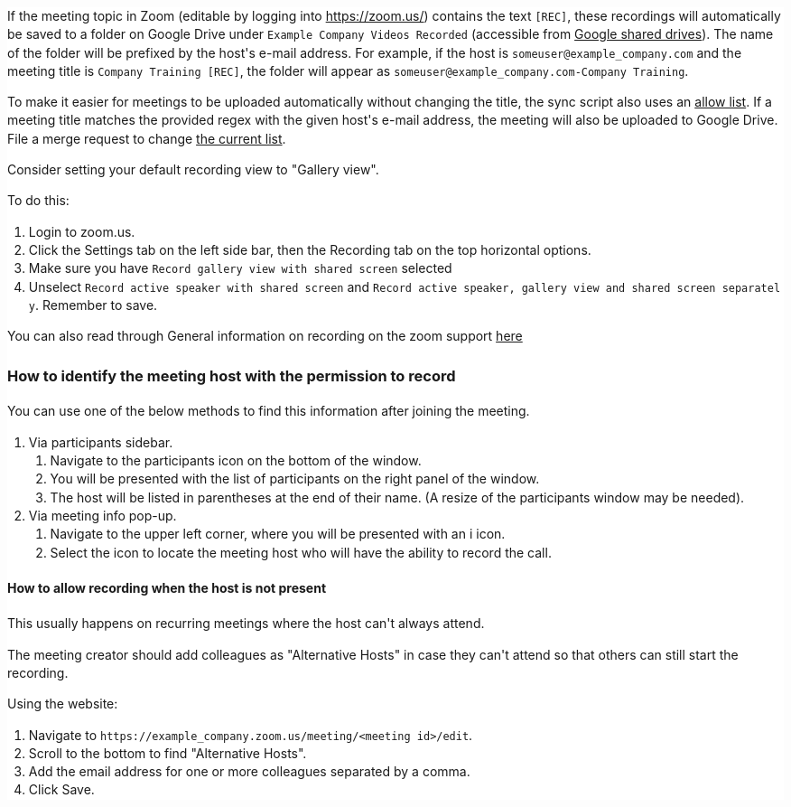 If the meeting topic in Zoom (editable by logging into <https://zoom.us/>) contains the text `[REC]`, these recordings will
automatically be saved to a folder on Google Drive under `Example Company Videos Recorded` (accessible from [Google shared drives](https://drive.google.com/drive/shared-drives)).
The name of the folder will be prefixed by the host's e-mail
address. For example, if the host is `someuser@example_company.com` and the
meeting title is `Company Training [REC]`, the folder will appear as
`someuser@example_company.com-Company Training`.

To make it easier for meetings to be uploaded automatically without
changing the title, the sync script also uses an [allow list](https://example_company.com/example_company-com/zoom-sync#allow-list).
If a meeting title matches the provided regex with the given host's e-mail address, the
meeting will also be uploaded to Google Drive. File a merge request
to change [the current list](https://example_company.com/example_company-com/zoom-sync/-/blob/master/zoom_sync.yml).

Consider setting your default recording view to "Gallery view".

To do this:

1. Login to zoom.us.
1. Click the Settings tab on the left side bar, then the Recording tab on the top horizontal options.
1. Make sure you have `Record gallery view with shared screen` selected
1. Unselect `Record active speaker with shared screen` and `Record active speaker, gallery view and shared screen separately`.
   Remember to save.

You can also read through General information on recording on the zoom support [here](https://support.zoom.us/hc/en-us/sections/200208179-Recording)

### How to identify the meeting host with the permission to record

You can use one of the below methods to find this information after joining the meeting.

1. Via participants sidebar.
   1. Navigate to the participants icon on the bottom of the window.
   1. You will be presented with the list of participants on the right panel of the window.
   1. The host will be listed in parentheses at the end of their name. (A resize of the participants window may be needed).
1. Via meeting info pop-up.
   1. Navigate to the upper left corner, where you will be presented with an i icon.
   1. Select the icon to locate the meeting host who will have the ability to record the call.

#### How to allow recording when the host is not present

This usually happens on recurring meetings where the host can't always attend.

The meeting creator should add colleagues as "Alternative Hosts" in case they can't attend so that
others can still start the recording.

Using the website:

1. Navigate to `https://example_company.zoom.us/meeting/<meeting id>/edit`.
1. Scroll to the bottom to find "Alternative Hosts".
1. Add the email address for one or more colleagues separated by a comma.
1. Click Save.

